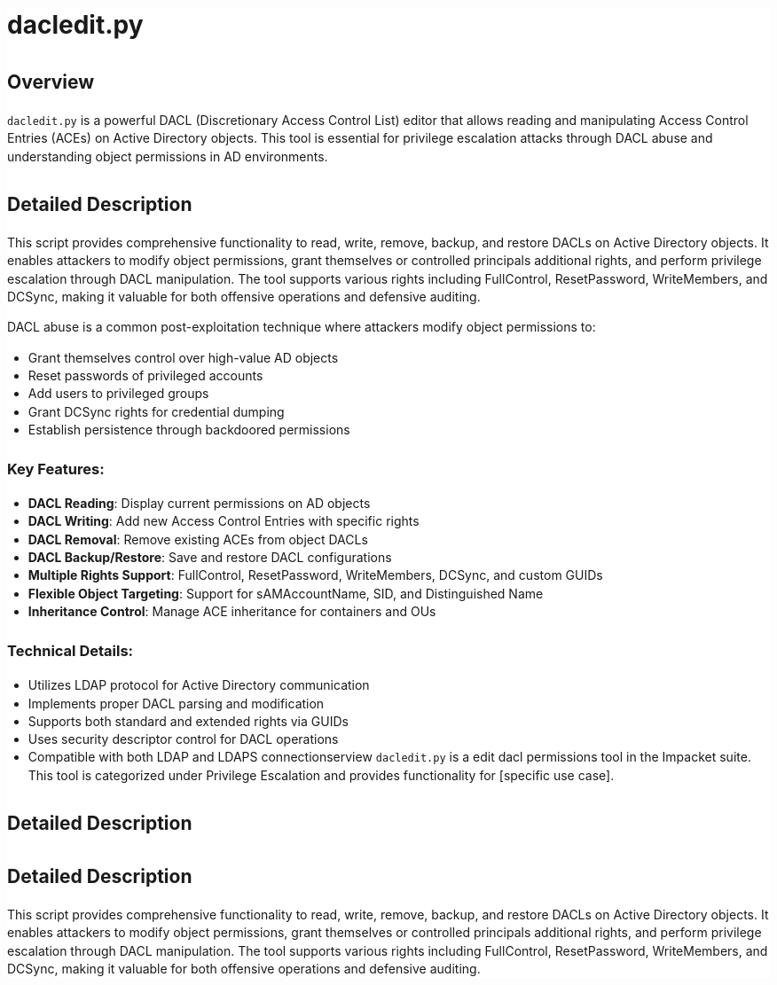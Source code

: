 # dacledit.py

## Overview
`dacledit.py` is a powerful DACL (Discretionary Access Control List) editor that allows reading and manipulating Access Control Entries (ACEs) on Active Directory objects. This tool is essential for privilege escalation attacks through DACL abuse and understanding object permissions in AD environments.

## Detailed Description
This script provides comprehensive functionality to read, write, remove, backup, and restore DACLs on Active Directory objects. It enables attackers to modify object permissions, grant themselves or controlled principals additional rights, and perform privilege escalation through DACL manipulation. The tool supports various rights including FullControl, ResetPassword, WriteMembers, and DCSync, making it valuable for both offensive operations and defensive auditing.

DACL abuse is a common post-exploitation technique where attackers modify object permissions to:
- Grant themselves control over high-value AD objects
- Reset passwords of privileged accounts
- Add users to privileged groups
- Grant DCSync rights for credential dumping
- Establish persistence through backdoored permissions

### Key Features:
- **DACL Reading**: Display current permissions on AD objects
- **DACL Writing**: Add new Access Control Entries with specific rights
- **DACL Removal**: Remove existing ACEs from object DACLs
- **DACL Backup/Restore**: Save and restore DACL configurations
- **Multiple Rights Support**: FullControl, ResetPassword, WriteMembers, DCSync, and custom GUIDs
- **Flexible Object Targeting**: Support for sAMAccountName, SID, and Distinguished Name
- **Inheritance Control**: Manage ACE inheritance for containers and OUs

### Technical Details:
- Utilizes LDAP protocol for Active Directory communication
- Implements proper DACL parsing and modification
- Supports both standard and extended rights via GUIDs
- Uses security descriptor control for DACL operations
- Compatible with both LDAP and LDAPS connectionserview
`dacledit.py` is a edit dacl permissions tool in the Impacket suite. This tool is categorized under Privilege Escalation and provides functionality for [specific use case].

## Detailed Description
## Detailed Description
This script provides comprehensive functionality to read, write, remove, backup, and restore DACLs on Active Directory objects. It enables attackers to modify object permissions, grant themselves or controlled principals additional rights, and perform privilege escalation through DACL manipulation. The tool supports various rights including FullControl, ResetPassword, WriteMembers, and DCSync, making it valuable for both offensive operations and defensive auditing.

